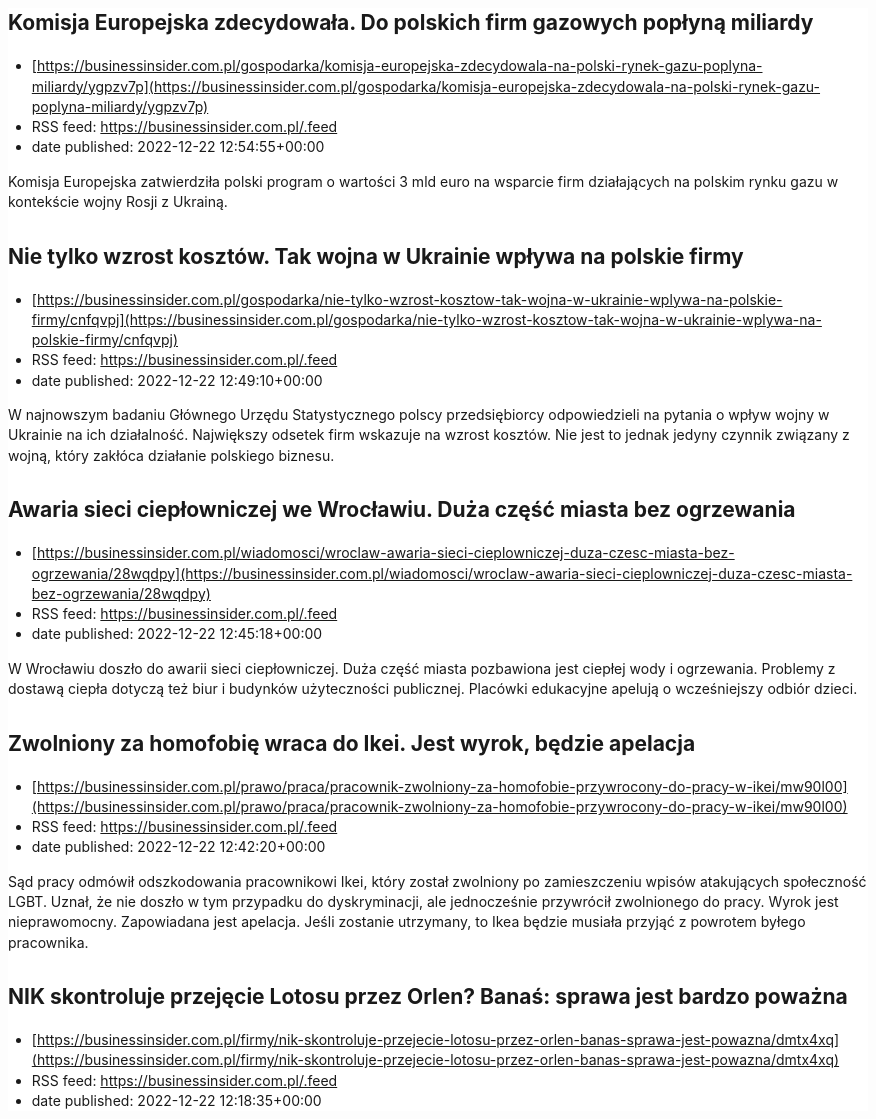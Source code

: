 ## Komisja Europejska zdecydowała. Do polskich firm gazowych popłyną miliardy
 - [https://businessinsider.com.pl/gospodarka/komisja-europejska-zdecydowala-na-polski-rynek-gazu-poplyna-miliardy/ygpzv7p](https://businessinsider.com.pl/gospodarka/komisja-europejska-zdecydowala-na-polski-rynek-gazu-poplyna-miliardy/ygpzv7p)
 - RSS feed: https://businessinsider.com.pl/.feed
 - date published: 2022-12-22 12:54:55+00:00

Komisja Europejska zatwierdziła polski program o wartości 3 mld euro na wsparcie firm działających na polskim rynku gazu w kontekście wojny Rosji z Ukrainą.

## Nie tylko wzrost kosztów. Tak wojna w Ukrainie wpływa na polskie firmy
 - [https://businessinsider.com.pl/gospodarka/nie-tylko-wzrost-kosztow-tak-wojna-w-ukrainie-wplywa-na-polskie-firmy/cnfqvpj](https://businessinsider.com.pl/gospodarka/nie-tylko-wzrost-kosztow-tak-wojna-w-ukrainie-wplywa-na-polskie-firmy/cnfqvpj)
 - RSS feed: https://businessinsider.com.pl/.feed
 - date published: 2022-12-22 12:49:10+00:00

W najnowszym badaniu Głównego Urzędu Statystycznego polscy przedsiębiorcy odpowiedzieli na pytania o wpływ wojny w Ukrainie na ich działalność. Największy odsetek firm wskazuje na wzrost kosztów. Nie jest to jednak jedyny czynnik związany z wojną, który zakłóca działanie polskiego biznesu.

## Awaria sieci ciepłowniczej we Wrocławiu. Duża część miasta bez ogrzewania
 - [https://businessinsider.com.pl/wiadomosci/wroclaw-awaria-sieci-cieplowniczej-duza-czesc-miasta-bez-ogrzewania/28wqdpy](https://businessinsider.com.pl/wiadomosci/wroclaw-awaria-sieci-cieplowniczej-duza-czesc-miasta-bez-ogrzewania/28wqdpy)
 - RSS feed: https://businessinsider.com.pl/.feed
 - date published: 2022-12-22 12:45:18+00:00

W Wrocławiu doszło do awarii sieci ciepłowniczej. Duża część miasta pozbawiona jest ciepłej wody i ogrzewania. Problemy z dostawą ciepła dotyczą też biur i budynków użyteczności publicznej. Placówki edukacyjne apelują o wcześniejszy odbiór dzieci.

## Zwolniony za homofobię wraca do Ikei. Jest wyrok, będzie apelacja
 - [https://businessinsider.com.pl/prawo/praca/pracownik-zwolniony-za-homofobie-przywrocony-do-pracy-w-ikei/mw90l00](https://businessinsider.com.pl/prawo/praca/pracownik-zwolniony-za-homofobie-przywrocony-do-pracy-w-ikei/mw90l00)
 - RSS feed: https://businessinsider.com.pl/.feed
 - date published: 2022-12-22 12:42:20+00:00

Sąd pracy odmówił odszkodowania pracownikowi Ikei, który został zwolniony po zamieszczeniu wpisów atakujących społeczność LGBT. Uznał, że nie doszło w tym przypadku do dyskryminacji, ale jednocześnie przywrócił zwolnionego do pracy. Wyrok jest nieprawomocny. Zapowiadana jest apelacja. Jeśli zostanie utrzymany, to Ikea będzie musiała przyjąć z powrotem byłego pracownika.

## NIK skontroluje przejęcie Lotosu przez Orlen? Banaś: sprawa jest bardzo poważna
 - [https://businessinsider.com.pl/firmy/nik-skontroluje-przejecie-lotosu-przez-orlen-banas-sprawa-jest-powazna/dmtx4xq](https://businessinsider.com.pl/firmy/nik-skontroluje-przejecie-lotosu-przez-orlen-banas-sprawa-jest-powazna/dmtx4xq)
 - RSS feed: https://businessinsider.com.pl/.feed
 - date published: 2022-12-22 12:18:35+00:00
